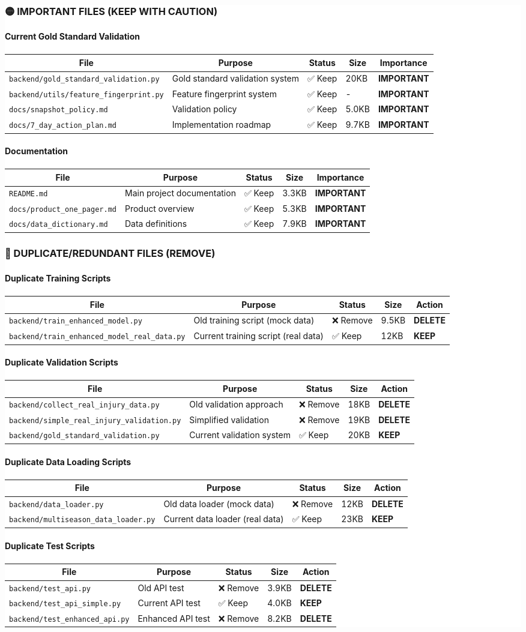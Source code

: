 ### **🟡 IMPORTANT FILES (KEEP WITH CAUTION)**

#### **Current Gold Standard Validation**
| File | Purpose | Status | Size | Importance |
|------|---------|--------|------|------------|
| `backend/gold_standard_validation.py` | Gold standard validation system | ✅ Keep | 20KB | **IMPORTANT** |
| `backend/utils/feature_fingerprint.py` | Feature fingerprint system | ✅ Keep | - | **IMPORTANT** |
| `docs/snapshot_policy.md` | Validation policy | ✅ Keep | 5.0KB | **IMPORTANT** |
| `docs/7_day_action_plan.md` | Implementation roadmap | ✅ Keep | 9.7KB | **IMPORTANT** |

#### **Documentation**
| File | Purpose | Status | Size | Importance |
|------|---------|--------|------|------------|
| `README.md` | Main project documentation | ✅ Keep | 3.3KB | **IMPORTANT** |
| `docs/product_one_pager.md` | Product overview | ✅ Keep | 5.3KB | **IMPORTANT** |
| `docs/data_dictionary.md` | Data definitions | ✅ Keep | 7.9KB | **IMPORTANT** |

### **🔴 DUPLICATE/REDUNDANT FILES (REMOVE)**

#### **Duplicate Training Scripts**
| File | Purpose | Status | Size | Action |
|------|---------|--------|------|--------|
| `backend/train_enhanced_model.py` | Old training script (mock data) | ❌ Remove | 9.5KB | **DELETE** |
| `backend/train_enhanced_model_real_data.py` | Current training script (real data) | ✅ Keep | 12KB | **KEEP** |

#### **Duplicate Validation Scripts**
| File | Purpose | Status | Size | Action |
|------|---------|--------|------|--------|
| `backend/collect_real_injury_data.py` | Old validation approach | ❌ Remove | 18KB | **DELETE** |
| `backend/simple_real_injury_validation.py` | Simplified validation | ❌ Remove | 19KB | **DELETE** |
| `backend/gold_standard_validation.py` | Current validation system | ✅ Keep | 20KB | **KEEP** |

#### **Duplicate Data Loading Scripts**
| File | Purpose | Status | Size | Action |
|------|---------|--------|------|--------|
| `backend/data_loader.py` | Old data loader (mock data) | ❌ Remove | 12KB | **DELETE** |
| `backend/multiseason_data_loader.py` | Current data loader (real data) | ✅ Keep | 23KB | **KEEP** |

#### **Duplicate Test Scripts**
| File | Purpose | Status | Size | Action |
|------|---------|--------|------|--------|
| `backend/test_api.py` | Old API test | ❌ Remove | 3.9KB | **DELETE** |
| `backend/test_api_simple.py` | Current API test | ✅ Keep | 4.0KB | **KEEP** |
| `backend/test_enhanced_api.py` | Enhanced API test | ❌ Remove | 8.2KB | **DELETE** |
